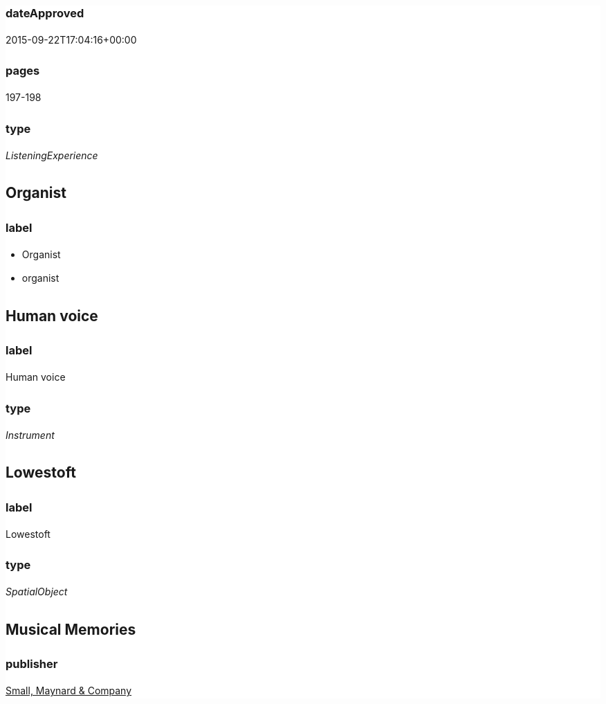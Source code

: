 ### dateApproved


2015-09-22T17:04:16+00:00

### pages


197-198

### type


*ListeningExperience*

## Organist

### label

 - Organist

 - organist

## Human voice

### label


Human voice

### type


*Instrument*

## Lowestoft

### label


Lowestoft

### type


*SpatialObject*

## Musical Memories

### publisher


[Small, Maynard & Company](#Small-Maynard-&-Company)
